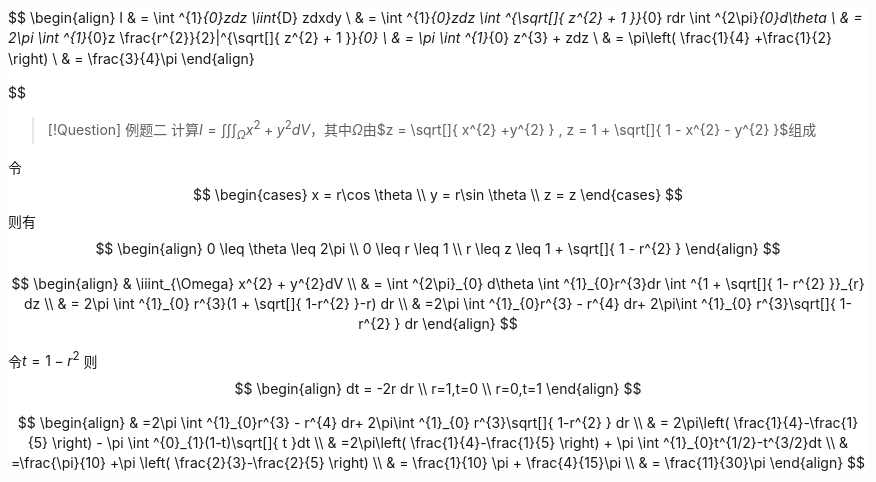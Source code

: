 
$$
\begin{align}
I  & = \int ^{1}_{0}zdz \iint_{D} zdxdy \\
 & = \int ^{1}_{0}zdz \int ^{\sqrt[]{ z^{2} + 1 }}_{0} rdr \int ^{2\pi}_{0}d\theta \\
 & = 2\pi \int ^{1}_{0}z \frac{r^{2}}{2}|^{\sqrt[]{ z^{2} + 1 }}_{0} \\
 & = \pi \int ^{1}_{0} z^{3} + zdz \\
 & = \pi\left( \frac{1}{4} +\frac{1}{2} \right) \\
 & = \frac{3}{4}\pi
\end{align}

$$


> [!Question] 例题二
> 计算$I = \int \int \int_{\Omega} x^{2} + y^{2}dV$，其中$\Omega$由$z = \sqrt[]{ x^{2} +y^{2} } , z = 1 + \sqrt[]{ 1 - x^{2} - y^{2} }$组成

令
$$
\begin{cases}
x = r\cos \theta \\
y = r\sin \theta \\
z = z
\end{cases}
$$
则有
$$
\begin{align}
0 \leq \theta \leq 2\pi \\
0 \leq r \leq 1 \\
r \leq z \leq 1 + \sqrt[]{ 1 - r^{2} }
\end{align}
$$

$$
\begin{align}
 & \iiint_{\Omega} x^{2} + y^{2}dV  \\
 & = \int ^{2\pi}_{0} d\theta \int ^{1}_{0}r^{3}dr \int ^{1 + \sqrt[]{ 1- r^{2} }}_{r} dz \\
 & = 2\pi \int ^{1}_{0} r^{3}(1 + \sqrt[]{ 1-r^{2} }-r) dr \\
 & =2\pi \int ^{1}_{0}r^{3} - r^{4} dr+ 2\pi\int ^{1}_{0} r^{3}\sqrt[]{ 1-r^{2} } dr
\end{align}
$$

令$t = 1-r^{2}$
则
$$
\begin{align}
dt = -2r dr \\
r=1,t=0 \\
r=0,t=1
\end{align}
$$

$$
\begin{align}
 & =2\pi \int ^{1}_{0}r^{3} - r^{4} dr+ 2\pi\int ^{1}_{0} r^{3}\sqrt[]{ 1-r^{2} } dr \\
 & = 2\pi\left( \frac{1}{4}-\frac{1}{5} \right) - \pi \int ^{0}_{1}(1-t)\sqrt[]{ t }dt \\
 & =2\pi\left( \frac{1}{4}-\frac{1}{5} \right) + \pi \int ^{1}_{0}t^{1/2}-t^{3/2}dt \\
 & =\frac{\pi}{10} +\pi \left( \frac{2}{3}-\frac{2}{5} \right) \\
 & =  \frac{1}{10} \pi + \frac{4}{15}\pi \\
 & =  \frac{11}{30}\pi
\end{align}
$$
